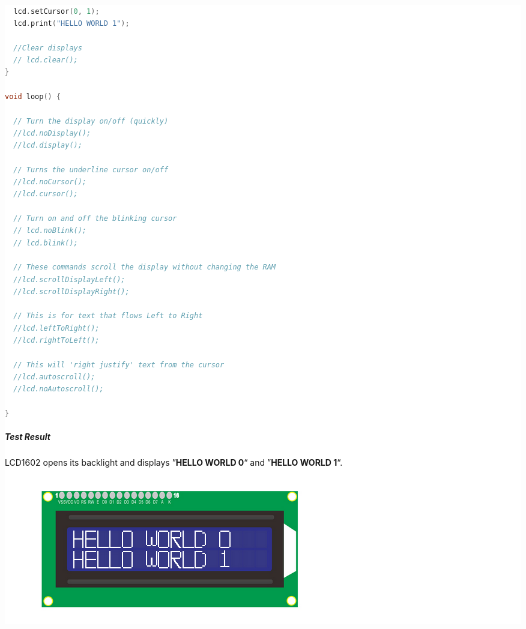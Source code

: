 ```c++
  lcd.setCursor(0, 1);
  lcd.print("HELLO WORLD 1");

  //Clear displays
  // lcd.clear();
}

void loop() {

  // Turn the display on/off (quickly)
  //lcd.noDisplay();
  //lcd.display();

  // Turns the underline cursor on/off
  //lcd.noCursor();
  //lcd.cursor();

  // Turn on and off the blinking cursor
  // lcd.noBlink();
  // lcd.blink();

  // These commands scroll the display without changing the RAM
  //lcd.scrollDisplayLeft();
  //lcd.scrollDisplayRight();

  // This is for text that flows Left to Right
  //lcd.leftToRight();
  //lcd.rightToLeft();

  // This will 'right justify' text from the cursor
  //lcd.autoscroll();
  //lcd.noAutoscroll();

}

```



##### Test Result

LCD1602 opens its backlight and displays ”**HELLO WORLD 0**“ and ”**HELLO WORLD 1**“.

![img](./arduino_img/cou78.png)

